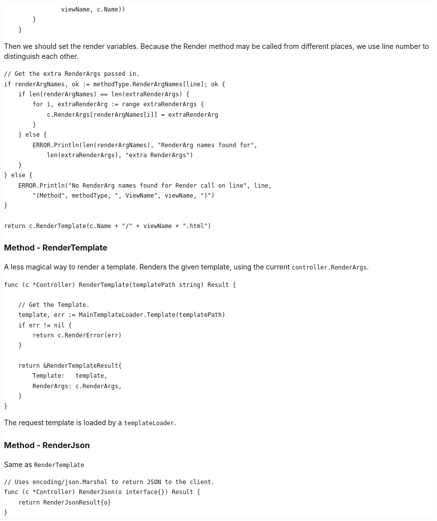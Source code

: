 ~~~ {prettyprint lang-go}
				viewName, c.Name))
		}
	}
~~~

Then we should set the render variables. Because the Render method may be called from different
places, we use line number to distinguish each other.

~~~ {prettyprint lang-go}
// Get the extra RenderArgs passed in.
if renderArgNames, ok := methodType.RenderArgNames[line]; ok {
	if len(renderArgNames) == len(extraRenderArgs) {
		for i, extraRenderArg := range extraRenderArgs {
			c.RenderArgs[renderArgNames[i]] = extraRenderArg
		}
	} else {
		ERROR.Println(len(renderArgNames), "RenderArg names found for",
			len(extraRenderArgs), "extra RenderArgs")
	}
} else {
	ERROR.Println("No RenderArg names found for Render call on line", line,
		"(Method", methodType, ", ViewName", viewName, ")")
}

return c.RenderTemplate(c.Name + "/" + viewName + ".html")
~~~

### Method - RenderTemplate
A less magical way to render a template. Renders the given template, using the current `controller.RenderArgs`.

~~~ {prettyprint lang-go}
func (c *Controller) RenderTemplate(templatePath string) Result {

	// Get the Template.
	template, err := MainTemplateLoader.Template(templatePath)
	if err != nil {
		return c.RenderError(err)
	}

	return &RenderTemplateResult{
		Template:   template,
		RenderArgs: c.RenderArgs,
	}
}
~~~
The request template is loaded by a `templateLoader`.

### Method - RenderJson
Same as `RenderTemplate`

~~~ {prettyprint lang-go}
// Uses encoding/json.Marshal to return JSON to the client.
func (c *Controller) RenderJson(o interface{}) Result {
	return RenderJsonResult{o}
}
~~~
